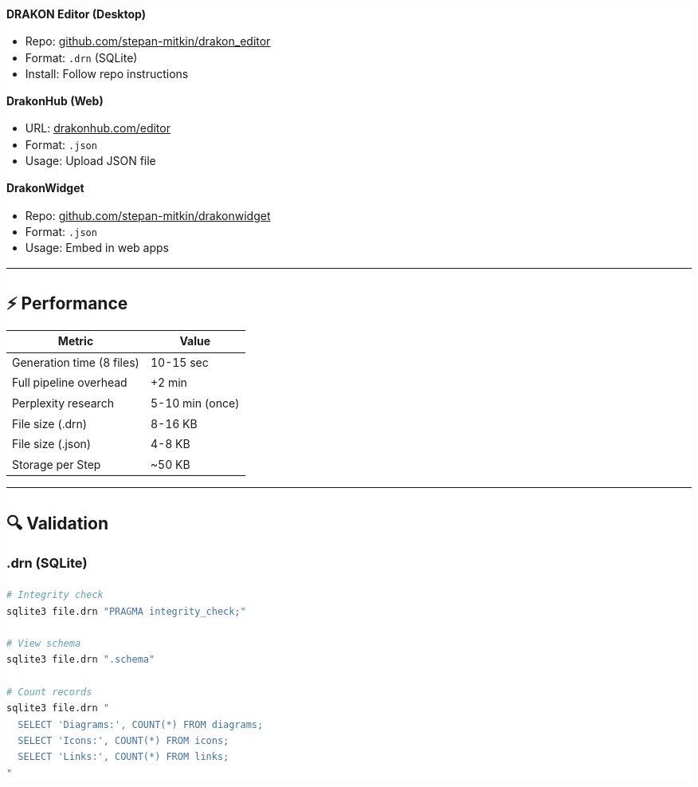 **DRAKON Editor (Desktop)**
- Repo: [github.com/stepan-mitkin/drakon_editor](https://github.com/stepan-mitkin/drakon_editor)
- Format: `.drn` (SQLite)
- Install: Follow repo instructions

**DrakonHub (Web)**
- URL: [drakonhub.com/editor](https://drakonhub.com/editor)
- Format: `.json`
- Usage: Upload JSON file

**DrakonWidget**
- Repo: [github.com/stepan-mitkin/drakonwidget](https://github.com/stepan-mitkin/drakonwidget)
- Format: `.json`
- Usage: Embed in web apps

---

## ⚡ Performance

| Metric | Value |
|--------|-------|
| Generation time (8 files) | 10-15 sec |
| Full pipeline overhead | +2 min |
| Perplexity research | 5-10 min (once) |
| File size (.drn) | 8-16 KB |
| File size (.json) | 4-8 KB |
| Storage per Step | ~50 KB |

---

## 🔍 Validation

### .drn (SQLite)
```bash
# Integrity check
sqlite3 file.drn "PRAGMA integrity_check;"

# View schema
sqlite3 file.drn ".schema"

# Count records
sqlite3 file.drn "
  SELECT 'Diagrams:', COUNT(*) FROM diagrams;
  SELECT 'Icons:', COUNT(*) FROM icons;
  SELECT 'Links:', COUNT(*) FROM links;
"
```
